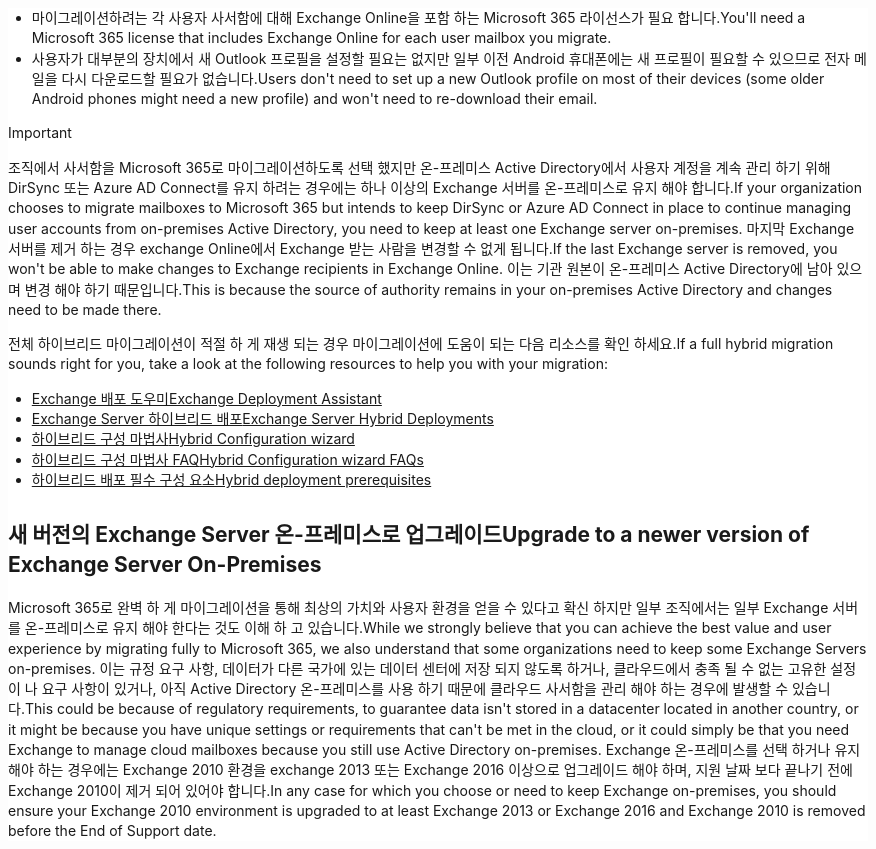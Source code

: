 - <span data-ttu-id="3e2c4-223">마이그레이션하려는 각 사용자 사서함에 대해 Exchange Online을 포함 하는 Microsoft 365 라이선스가 필요 합니다.</span><span class="sxs-lookup"><span data-stu-id="3e2c4-223">You'll need a Microsoft 365 license that includes Exchange Online for each user mailbox you migrate.</span></span>
- <span data-ttu-id="3e2c4-224">사용자가 대부분의 장치에서 새 Outlook 프로필을 설정할 필요는 없지만 일부 이전 Android 휴대폰에는 새 프로필이 필요할 수 있으므로 전자 메일을 다시 다운로드할 필요가 없습니다.</span><span class="sxs-lookup"><span data-stu-id="3e2c4-224">Users don't need to set up a new Outlook profile on most of their devices (some older Android phones might need a new profile) and won't need to re-download their email.</span></span>

> [!IMPORTANT]
> <span data-ttu-id="3e2c4-225">조직에서 사서함을 Microsoft 365로 마이그레이션하도록 선택 했지만 온-프레미스 Active Directory에서 사용자 계정을 계속 관리 하기 위해 DirSync 또는 Azure AD Connect를 유지 하려는 경우에는 하나 이상의 Exchange 서버를 온-프레미스로 유지 해야 합니다.</span><span class="sxs-lookup"><span data-stu-id="3e2c4-225">If your organization chooses to migrate mailboxes to Microsoft 365 but intends to keep DirSync or Azure AD Connect in place to continue managing user accounts from on-premises Active Directory, you need to keep at least one Exchange server on-premises.</span></span> <span data-ttu-id="3e2c4-226">마지막 Exchange 서버를 제거 하는 경우 exchange Online에서 Exchange 받는 사람을 변경할 수 없게 됩니다.</span><span class="sxs-lookup"><span data-stu-id="3e2c4-226">If the last Exchange server is removed, you won't be able to make changes to Exchange recipients in Exchange Online.</span></span> <span data-ttu-id="3e2c4-227">이는 기관 원본이 온-프레미스 Active Directory에 남아 있으며 변경 해야 하기 때문입니다.</span><span class="sxs-lookup"><span data-stu-id="3e2c4-227">This is because the source of authority remains in your on-premises Active Directory and changes need to be made there.</span></span>

<span data-ttu-id="3e2c4-228">전체 하이브리드 마이그레이션이 적절 하 게 재생 되는 경우 마이그레이션에 도움이 되는 다음 리소스를 확인 하세요.</span><span class="sxs-lookup"><span data-stu-id="3e2c4-228">If a full hybrid migration sounds right for you, take a look at the following resources to help you with your migration:</span></span>

- [<span data-ttu-id="3e2c4-229">Exchange 배포 도우미</span><span class="sxs-lookup"><span data-stu-id="3e2c4-229">Exchange Deployment Assistant</span></span>](https://aka.ms/exdeploy)
- [<span data-ttu-id="3e2c4-230">Exchange Server 하이브리드 배포</span><span class="sxs-lookup"><span data-stu-id="3e2c4-230">Exchange Server Hybrid Deployments</span></span>](https://docs.microsoft.com/exchange/exchange-hybrid)
- [<span data-ttu-id="3e2c4-231">하이브리드 구성 마법사</span><span class="sxs-lookup"><span data-stu-id="3e2c4-231">Hybrid Configuration wizard</span></span>](https://docs.microsoft.com/exchange/hybrid-configuration-wizard)
- [<span data-ttu-id="3e2c4-232">하이브리드 구성 마법사 FAQ</span><span class="sxs-lookup"><span data-stu-id="3e2c4-232">Hybrid Configuration wizard FAQs</span></span>](https://docs.microsoft.com/exchange/hybrid-configuration-wizard-faqs)
- [<span data-ttu-id="3e2c4-233">하이브리드 배포 필수 구성 요소</span><span class="sxs-lookup"><span data-stu-id="3e2c4-233">Hybrid deployment prerequisites</span></span>](https://docs.microsoft.com/exchange/hybrid-deployment-prerequisites)

## <a name="upgrade-to-a-newer-version-of-exchange-server-on-premises"></a><span data-ttu-id="3e2c4-234">새 버전의 Exchange Server 온-프레미스로 업그레이드</span><span class="sxs-lookup"><span data-stu-id="3e2c4-234">Upgrade to a newer version of Exchange Server On-Premises</span></span>

<span data-ttu-id="3e2c4-235">Microsoft 365로 완벽 하 게 마이그레이션을 통해 최상의 가치와 사용자 환경을 얻을 수 있다고 확신 하지만 일부 조직에서는 일부 Exchange 서버를 온-프레미스로 유지 해야 한다는 것도 이해 하 고 있습니다.</span><span class="sxs-lookup"><span data-stu-id="3e2c4-235">While we strongly believe that you can achieve the best value and user experience by migrating fully to Microsoft 365, we also understand that some organizations need to keep some Exchange Servers on-premises.</span></span> <span data-ttu-id="3e2c4-236">이는 규정 요구 사항, 데이터가 다른 국가에 있는 데이터 센터에 저장 되지 않도록 하거나, 클라우드에서 충족 될 수 없는 고유한 설정이 나 요구 사항이 있거나, 아직 Active Directory 온-프레미스를 사용 하기 때문에 클라우드 사서함을 관리 해야 하는 경우에 발생할 수 있습니다.</span><span class="sxs-lookup"><span data-stu-id="3e2c4-236">This could be because of regulatory requirements, to guarantee data isn't stored in a datacenter located in another country, or it might be because you have unique settings or requirements that can't be met in the cloud, or it could simply be that you need Exchange to manage cloud mailboxes because you still use Active Directory on-premises.</span></span> <span data-ttu-id="3e2c4-237">Exchange 온-프레미스를 선택 하거나 유지 해야 하는 경우에는 Exchange 2010 환경을 exchange 2013 또는 Exchange 2016 이상으로 업그레이드 해야 하며, 지원 날짜 보다 끝나기 전에 Exchange 2010이 제거 되어 있어야 합니다.</span><span class="sxs-lookup"><span data-stu-id="3e2c4-237">In any case for which you choose or need to keep Exchange on-premises, you should ensure your Exchange 2010 environment is upgraded to at least Exchange 2013 or Exchange 2016 and Exchange 2010 is removed before the End of Support date.</span></span>
